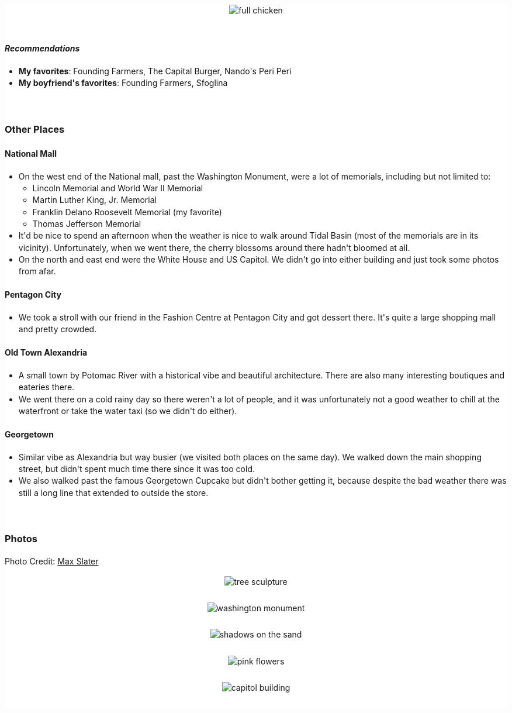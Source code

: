 <div style="text-align: center; padding-bottom: 25px;"><img src="/assets/chicken.webp" alt="full chicken" width="350"/></div>

#### *Recommendations*
- **My favorites**: Founding Farmers, The Capital Burger, Nando's Peri Peri
- **My boyfriend's favorites**: Founding Farmers, Sfoglina

<br />

### Other Places

#### National Mall
- On the west end of the National mall, past the Washington Monument, were a lot of memorials, including but not limited to: 
  - Lincoln Memorial and World War II Memorial
  - Martin Luther King, Jr. Memorial
  - Franklin Delano Roosevelt Memorial (my favorite)
  - Thomas Jefferson Memorial
- It'd be nice to spend an afternoon when the weather is nice to walk around Tidal Basin (most of the memorials are in its vicinity). Unfortunately, when we went there, the cherry blossoms around there hadn't bloomed at all.
- On the north and east end were the White House and US Capitol. We didn't go into either building and just took some photos from afar. 

#### Pentagon City
- We took a stroll with our friend in the Fashion Centre at Pentagon City and got dessert there. It's quite a large shopping mall and pretty crowded.

#### Old Town Alexandria
- A small town by Potomac River with a historical vibe and beautiful architecture. There are also many interesting boutiques and eateries there. 
- We went there on a cold rainy day so there weren't a lot of people, and it was unfortunately not a good weather to chill at the waterfront or take the water taxi (so we didn't do either).

#### Georgetown
- Similar vibe as Alexandria but way busier (we visited both places on the same day). We walked down the main shopping street, but didn't spent much time there since it was too cold. 
- We also walked past the famous Georgetown Cupcake but didn't bother getting it, because despite the bad weather there was still a long line that extended to outside the store.

<br />

### Photos
Photo Credit: [Max Slater](https://thenumbat.github.io/Washington/)

<div style="text-align: center; padding-bottom: 25px;"><img src="/assets/1.webp" alt="tree sculpture" width="750"/></div>

<div style="text-align: center; padding-bottom: 25px;"><img src="/assets/4.webp" alt="washington monument" width="750"/></div>

<div style="text-align: center; padding-bottom: 25px;"><img src="/assets/2.webp" alt="shadows on the sand" width="750"/></div>

<div style="text-align: center; padding-bottom: 25px;"><img src="/assets/3.webp" alt="pink flowers" width="750"/></div>

<div style="text-align: center; padding-bottom: 25px;"><img src="/assets/5.webp" alt="capitol building" width="750"/></div>